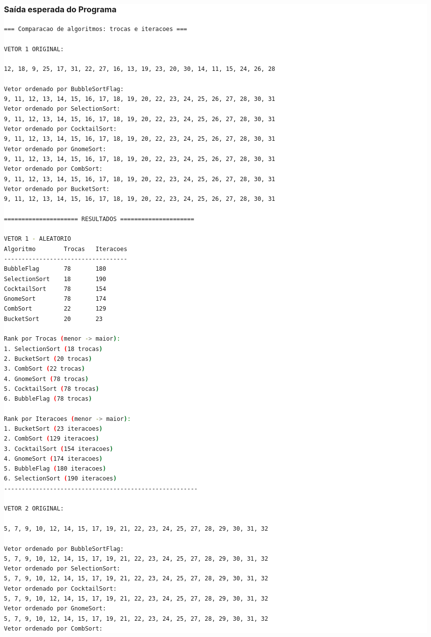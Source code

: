 ### Saída esperada do Programa
```bash
=== Comparacao de algoritmos: trocas e iteracoes ===

VETOR 1 ORIGINAL:

12, 18, 9, 25, 17, 31, 22, 27, 16, 13, 19, 23, 20, 30, 14, 11, 15, 24, 26, 28

Vetor ordenado por BubbleSortFlag:
9, 11, 12, 13, 14, 15, 16, 17, 18, 19, 20, 22, 23, 24, 25, 26, 27, 28, 30, 31
Vetor ordenado por SelectionSort:
9, 11, 12, 13, 14, 15, 16, 17, 18, 19, 20, 22, 23, 24, 25, 26, 27, 28, 30, 31
Vetor ordenado por CocktailSort:
9, 11, 12, 13, 14, 15, 16, 17, 18, 19, 20, 22, 23, 24, 25, 26, 27, 28, 30, 31
Vetor ordenado por GnomeSort:
9, 11, 12, 13, 14, 15, 16, 17, 18, 19, 20, 22, 23, 24, 25, 26, 27, 28, 30, 31
Vetor ordenado por CombSort:
9, 11, 12, 13, 14, 15, 16, 17, 18, 19, 20, 22, 23, 24, 25, 26, 27, 28, 30, 31
Vetor ordenado por BucketSort:
9, 11, 12, 13, 14, 15, 16, 17, 18, 19, 20, 22, 23, 24, 25, 26, 27, 28, 30, 31

===================== RESULTADOS =====================

VETOR 1 - ALEATORIO
Algoritmo        Trocas   Iteracoes 
-----------------------------------
BubbleFlag       78       180       
SelectionSort    18       190       
CocktailSort     78       154       
GnomeSort        78       174       
CombSort         22       129       
BucketSort       20       23        

Rank por Trocas (menor -> maior):
1. SelectionSort (18 trocas)
2. BucketSort (20 trocas)
3. CombSort (22 trocas)
4. GnomeSort (78 trocas)
5. CocktailSort (78 trocas)
6. BubbleFlag (78 trocas)

Rank por Iteracoes (menor -> maior):
1. BucketSort (23 iteracoes)
2. CombSort (129 iteracoes)
3. CocktailSort (154 iteracoes)
4. GnomeSort (174 iteracoes)
5. BubbleFlag (180 iteracoes)
6. SelectionSort (190 iteracoes)
-------------------------------------------------------

VETOR 2 ORIGINAL:

5, 7, 9, 10, 12, 14, 15, 17, 19, 21, 22, 23, 24, 25, 27, 28, 29, 30, 31, 32

Vetor ordenado por BubbleSortFlag:
5, 7, 9, 10, 12, 14, 15, 17, 19, 21, 22, 23, 24, 25, 27, 28, 29, 30, 31, 32
Vetor ordenado por SelectionSort:
5, 7, 9, 10, 12, 14, 15, 17, 19, 21, 22, 23, 24, 25, 27, 28, 29, 30, 31, 32
Vetor ordenado por CocktailSort:
5, 7, 9, 10, 12, 14, 15, 17, 19, 21, 22, 23, 24, 25, 27, 28, 29, 30, 31, 32
Vetor ordenado por GnomeSort:
5, 7, 9, 10, 12, 14, 15, 17, 19, 21, 22, 23, 24, 25, 27, 28, 29, 30, 31, 32
Vetor ordenado por CombSort:
```
